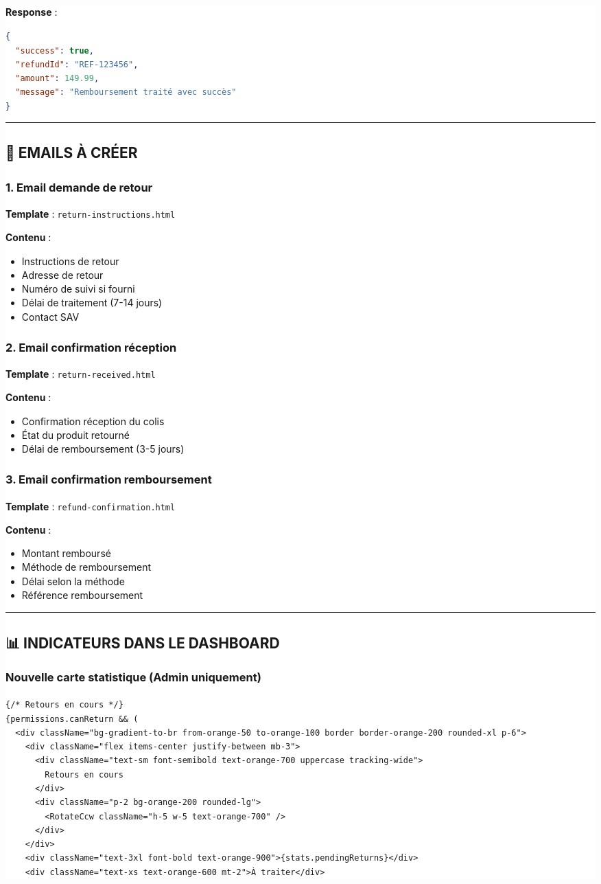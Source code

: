 **Response** :
```json
{
  "success": true,
  "refundId": "REF-123456",
  "amount": 149.99,
  "message": "Remboursement traité avec succès"
}
```

---

## 📧 EMAILS À CRÉER

### 1. Email demande de retour

**Template** : `return-instructions.html`

**Contenu** :
- Instructions de retour
- Adresse de retour
- Numéro de suivi si fourni
- Délai de traitement (7-14 jours)
- Contact SAV

### 2. Email confirmation réception

**Template** : `return-received.html`

**Contenu** :
- Confirmation réception du colis
- État du produit retourné
- Délai de remboursement (3-5 jours)

### 3. Email confirmation remboursement

**Template** : `refund-confirmation.html`

**Contenu** :
- Montant remboursé
- Méthode de remboursement
- Délai selon la méthode
- Référence remboursement

---

## 📊 INDICATEURS DANS LE DASHBOARD

### Nouvelle carte statistique (Admin uniquement)

```tsx
{/* Retours en cours */}
{permissions.canReturn && (
  <div className="bg-gradient-to-br from-orange-50 to-orange-100 border border-orange-200 rounded-xl p-6">
    <div className="flex items-center justify-between mb-3">
      <div className="text-sm font-semibold text-orange-700 uppercase tracking-wide">
        Retours en cours
      </div>
      <div className="p-2 bg-orange-200 rounded-lg">
        <RotateCcw className="h-5 w-5 text-orange-700" />
      </div>
    </div>
    <div className="text-3xl font-bold text-orange-900">{stats.pendingReturns}</div>
    <div className="text-xs text-orange-600 mt-2">À traiter</div>
```